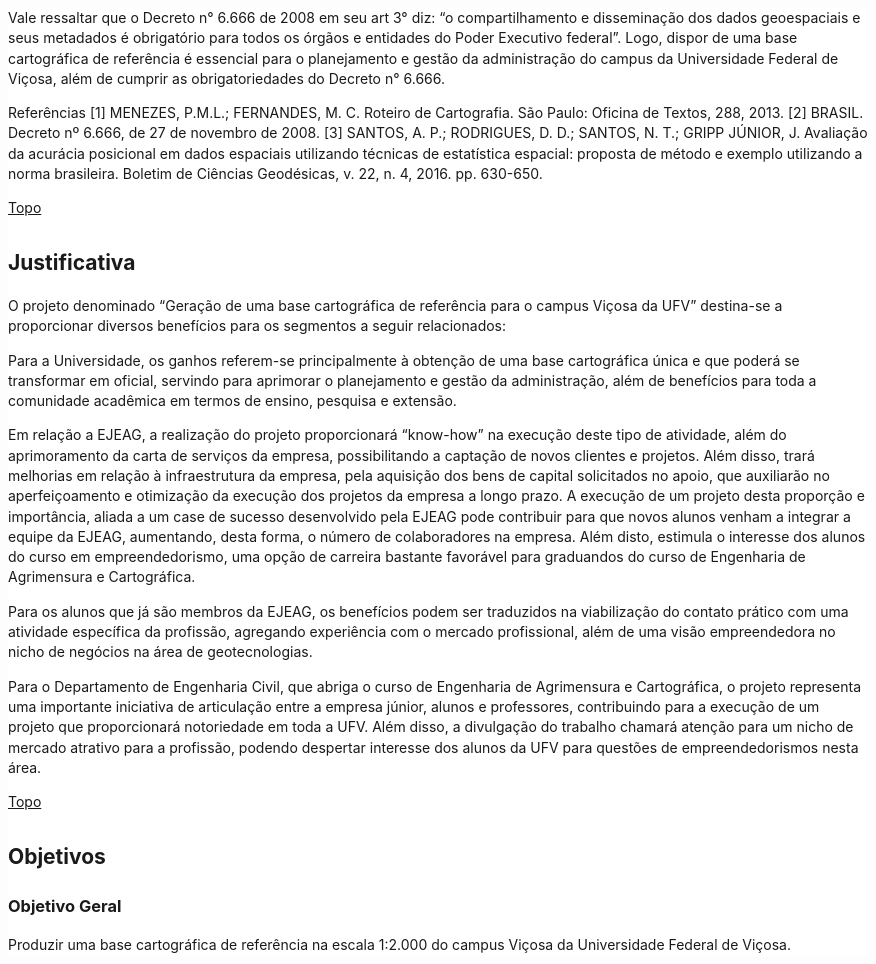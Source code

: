 Vale ressaltar que o Decreto n° 6.666 de 2008 em seu art 3° diz: “o compartilhamento e disseminação dos dados geoespaciais e seus metadados é obrigatório para todos os órgãos e entidades do Poder Executivo federal”. Logo, dispor de uma base cartográfica de referência é essencial para o planejamento e gestão da administração do campus da Universidade Federal de Viçosa, além de cumprir as obrigatoriedades do Decreto n° 6.666.

 Referências
[1] MENEZES, P.M.L.; FERNANDES, M. C. Roteiro de Cartografia. São Paulo: Oficina de Textos, 288, 2013. 
[2] BRASIL. Decreto nº 6.666, de 27 de novembro de 2008. 
[3] SANTOS, A. P.; RODRIGUES, D. D.; SANTOS, N. T.; GRIPP JÚNIOR, J. Avaliação da acurácia posicional em dados espaciais utilizando técnicas de estatística espacial: proposta de método e exemplo utilizando a norma brasileira. Boletim de Ciências Geodésicas, v. 22, n. 4, 2016. pp. 630-650.

[Topo](https://github.com/afonsopsantos/base-cartografica-UFV-2021/blob/main/README.md#gera%C3%A7%C3%A3o-da-base-cartogr%C3%A1fica-de-refer%C3%AAncia-para-o-campus-vi%C3%A7osa---ufv)


## Justificativa
O projeto denominado “Geração de uma base cartográfica de referência para o campus Viçosa da UFV” destina-se a proporcionar diversos benefícios para os segmentos a seguir relacionados:

Para a Universidade, os ganhos referem-se principalmente à obtenção de uma base cartográfica única e que poderá se transformar em oficial, servindo para aprimorar o planejamento e gestão da administração, além de benefícios para toda a comunidade acadêmica em termos de ensino, pesquisa e extensão. 

Em relação a EJEAG, a realização do projeto proporcionará “know-how” na execução deste tipo de atividade, além do aprimoramento da carta de serviços da empresa, possibilitando a captação de novos clientes e projetos. Além disso, trará melhorias em relação à infraestrutura da empresa, pela aquisição dos bens de capital solicitados no apoio, que auxiliarão no aperfeiçoamento e otimização da execução dos projetos da empresa a longo prazo. A execução de um projeto desta proporção e importância, aliada a um case de sucesso desenvolvido pela EJEAG pode contribuir para que novos alunos venham a integrar a equipe da EJEAG, aumentando, desta forma, o número de colaboradores na empresa. Além disto, estimula o interesse dos alunos do curso em empreendedorismo, uma opção de carreira bastante favorável para graduandos do curso de Engenharia de Agrimensura e Cartográfica. 

Para os alunos que já são membros da EJEAG, os benefícios podem ser traduzidos na viabilização do contato prático com uma atividade específica da profissão, agregando experiência com o mercado profissional, além de uma visão empreendedora no nicho de negócios na área de geotecnologias. 

Para o Departamento de Engenharia Civil, que abriga o curso de Engenharia de Agrimensura e Cartográfica, o projeto representa uma importante iniciativa de articulação entre a empresa júnior, alunos e professores, contribuindo para a execução de um projeto que proporcionará notoriedade em toda a UFV. Além disso, a divulgação do trabalho chamará atenção para um nicho de mercado atrativo para a profissão, podendo despertar interesse dos alunos da UFV para questões de empreendedorismos nesta área.

[Topo](https://github.com/afonsopsantos/base-cartografica-UFV-2021/blob/main/README.md#gera%C3%A7%C3%A3o-da-base-cartogr%C3%A1fica-de-refer%C3%AAncia-para-o-campus-vi%C3%A7osa---ufv)

## Objetivos

### Objetivo Geral
Produzir uma base cartográfica de referência na escala 1:2.000 do campus Viçosa da Universidade Federal de Viçosa.

